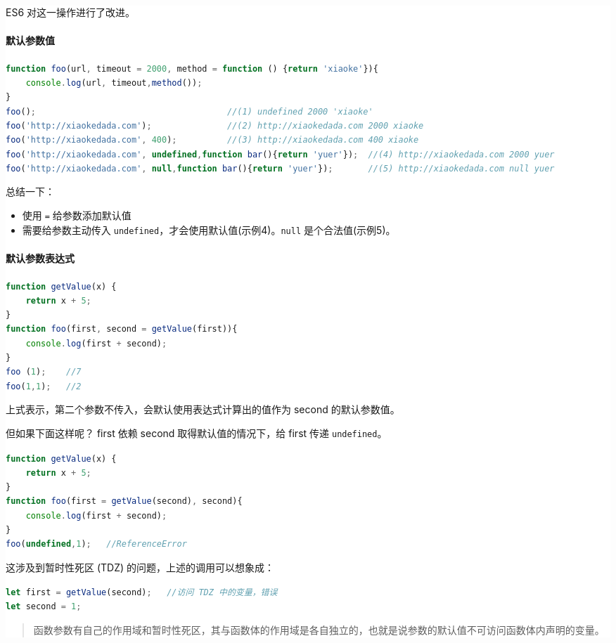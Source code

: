 ES6 对这一操作进行了改进。

#### 默认参数值

```js
function foo(url, timeout = 2000, method = function () {return 'xiaoke'}){
    console.log(url, timeout,method());
}
foo();                                      //(1) undefined 2000 'xiaoke'
foo('http://xiaokedada.com');               //(2) http://xiaokedada.com 2000 xiaoke
foo('http://xiaokedada.com', 400);          //(3) http://xiaokedada.com 400 xiaoke
foo('http://xiaokedada.com', undefined,function bar(){return 'yuer'});  //(4) http://xiaokedada.com 2000 yuer
foo('http://xiaokedada.com', null,function bar(){return 'yuer'});       //(5) http://xiaokedada.com null yuer
```

总结一下：

+ 使用 `=` 给参数添加默认值
+ 需要给参数主动传入 `undefined`，才会使用默认值(示例4)。`null` 是个合法值(示例5)。

#### 默认参数表达式

```js
function getValue(x) {
    return x + 5;
}
function foo(first, second = getValue(first)){
    console.log(first + second);
}
foo (1);    //7
foo(1,1);   //2
```

上式表示，第二个参数不传入，会默认使用表达式计算出的值作为 second 的默认参数值。

但如果下面这样呢？ first 依赖 second 取得默认值的情况下，给 first 传递 `undefined`。

```js
function getValue(x) {
    return x + 5;
}
function foo(first = getValue(second), second){
    console.log(first + second);
}
foo(undefined,1);   //ReferenceError
```

这涉及到暂时性死区 (TDZ) 的问题，上述的调用可以想象成：

```js
let first = getValue(second);   //访问 TDZ 中的变量，错误
let second = 1;
```

> 函数参数有自己的作用域和暂时性死区，其与函数体的作用域是各自独立的，也就是说参数的默认值不可访问函数体内声明的变量。
